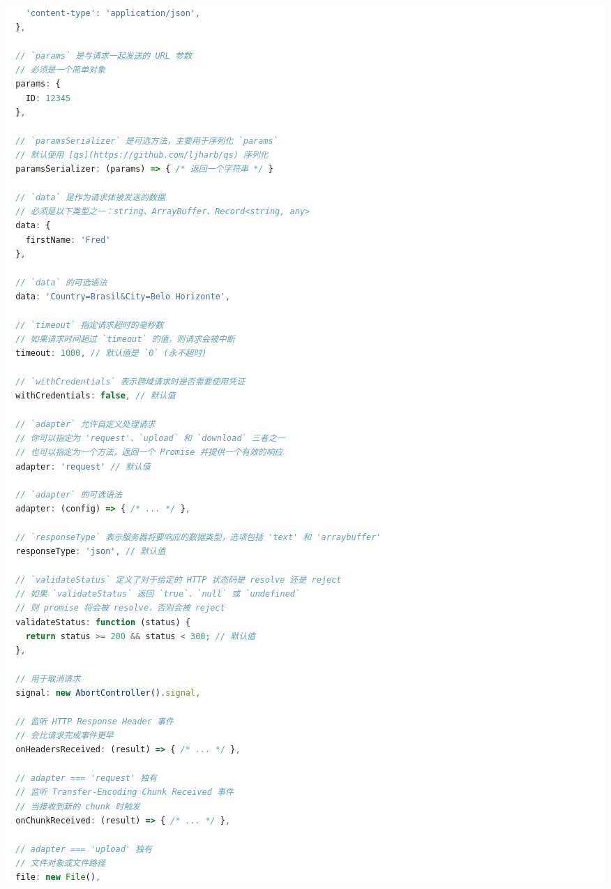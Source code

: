 ```typescript
    'content-type': 'application/json',
  },

  // `params` 是与请求一起发送的 URL 参数
  // 必须是一个简单对象
  params: {
    ID: 12345
  },

  // `paramsSerializer` 是可选方法，主要用于序列化 `params`
  // 默认使用 [qs](https://github.com/ljharb/qs) 序列化
  paramsSerializer: (params) => { /* 返回一个字符串 */ }

  // `data` 是作为请求体被发送的数据
  // 必须是以下类型之一：string、ArrayBuffer、Record<string, any>
  data: {
    firstName: 'Fred'
  },

  // `data` 的可选语法
  data: 'Country=Brasil&City=Belo Horizonte',

  // `timeout` 指定请求超时的毫秒数
  // 如果请求时间超过 `timeout` 的值，则请求会被中断
  timeout: 1000, // 默认值是 `0` (永不超时)

  // `withCredentials` 表示跨域请求时是否需要使用凭证
  withCredentials: false, // 默认值

  // `adapter` 允许自定义处理请求
  // 你可以指定为 'request'、`upload` 和 `download` 三者之一
  // 也可以指定为一个方法，返回一个 Promise 并提供一个有效的响应
  adapter: 'request' // 默认值

  // `adapter` 的可选语法
  adapter: (config) => { /* ... */ },

  // `responseType` 表示服务器将要响应的数据类型，选项包括 'text' 和 'arraybuffer'
  responseType: 'json', // 默认值

  // `validateStatus` 定义了对于给定的 HTTP 状态码是 resolve 还是 reject
  // 如果 `validateStatus` 返回 `true`、`null` 或 `undefined`
  // 则 promise 将会被 resolve，否则会被 reject
  validateStatus: function (status) {
    return status >= 200 && status < 300; // 默认值
  },

  // 用于取消请求
  signal: new AbortController().signal,

  // 监听 HTTP Response Header 事件
  // 会比请求完成事件更早
  onHeadersReceived: (result) => { /* ... */ },

  // adapter === 'request' 独有
  // 监听 Transfer-Encoding Chunk Received 事件
  // 当接收到新的 chunk 时触发
  onChunkReceived: (result) => { /* ... */ },

  // adapter === 'upload' 独有
  // 文件对象或文件路径
  file: new File(),

```